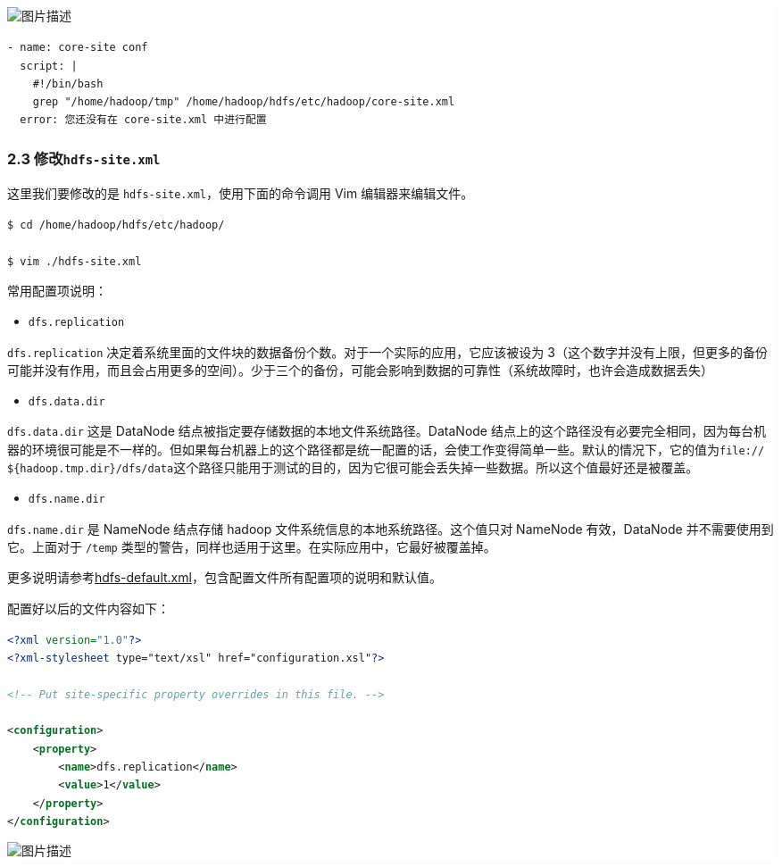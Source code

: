 ![图片描述](https://doc.shiyanlou.com/courses/uid977658-20190923-1569216878692/wm)

```checker
- name: core-site conf
  script: |
    #!/bin/bash
    grep "/home/hadoop/tmp" /home/hadoop/hdfs/etc/hadoop/core-site.xml
  error: 您还没有在 core-site.xml 中进行配置
```

### 2.3 修改`hdfs-site.xml`

这里我们要修改的是 `hdfs-site.xml`，使用下面的命令调用 Vim 编辑器来编辑文件。

```bash
$ cd /home/hadoop/hdfs/etc/hadoop/

$ vim ./hdfs-site.xml
```

常用配置项说明：

- `dfs.replication`

`dfs.replication` 决定着系统里面的文件块的数据备份个数。对于一个实际的应用，它应该被设为 3（这个数字并没有上限，但更多的备份可能并没有作用，而且会占用更多的空间）。少于三个的备份，可能会影响到数据的可靠性（系统故障时，也许会造成数据丢失）

- `dfs.data.dir`

`dfs.data.dir` 这是 DataNode 结点被指定要存储数据的本地文件系统路径。DataNode 结点上的这个路径没有必要完全相同，因为每台机器的环境很可能是不一样的。但如果每台机器上的这个路径都是统一配置的话，会使工作变得简单一些。默认的情况下，它的值为`file://${hadoop.tmp.dir}/dfs/data`这个路径只能用于测试的目的，因为它很可能会丢失掉一些数据。所以这个值最好还是被覆盖。

- `dfs.name.dir`

`dfs.name.dir` 是 NameNode 结点存储 hadoop 文件系统信息的本地系统路径。这个值只对 NameNode 有效，DataNode 并不需要使用到它。上面对于 `/temp` 类型的警告，同样也适用于这里。在实际应用中，它最好被覆盖掉。

更多说明请参考[hdfs-default.xml](http://hadoop.apache.org/docs/stable/hadoop-project-dist/hadoop-hdfs/hdfs-default.xml)，包含配置文件所有配置项的说明和默认值。

配置好以后的文件内容如下：

```xml
<?xml version="1.0"?>
<?xml-stylesheet type="text/xsl" href="configuration.xsl"?>

<!-- Put site-specific property overrides in this file. -->

<configuration>
    <property>
        <name>dfs.replication</name>
        <value>1</value>
    </property>
</configuration>
```

![图片描述](https://doc.shiyanlou.com/courses/uid977658-20190923-1569217071454/wm)
